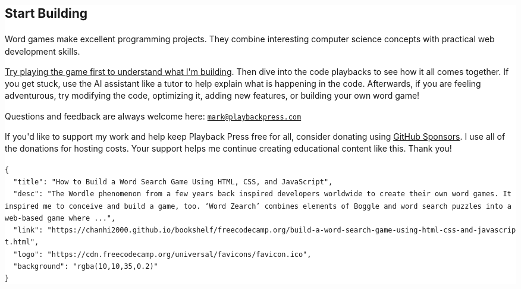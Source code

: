 ## Start Building

Word games make excellent programming projects. They combine interesting computer science concepts with practical web development skills.

[<FontIcon icon="fas fa-globe"/>Try playing the game first to understand what I'm building](https://markm208.github.io/wordZearch/). Then dive into the code playbacks to see how it all comes together. If you get stuck, use the AI assistant like a tutor to help explain what is happening in the code. Afterwards, if you are feeling adventurous, try modifying the code, optimizing it, adding new features, or building your own word game!

Questions and feedback are always welcome here: [<FontIcon icon="fas fa-envelope"/>`mark@playbackpress.com`](mailto:mark@playbackpress.com)

If you'd like to support my work and help keep Playback Press free for all, consider donating using [<FontIcon icon="iconfont icon-github"/>GitHub Sponsors](https://github.com/sponsors/markm208). I use all of the donations for hosting costs. Your support helps me continue creating educational content like this. Thank you!


```component VPCard
{
  "title": "How to Build a Word Search Game Using HTML, CSS, and JavaScript",
  "desc": "The Wordle phenomenon from a few years back inspired developers worldwide to create their own word games. It inspired me to conceive and build a game, too. ‘Word Zearch’ combines elements of Boggle and word search puzzles into a web-based game where ...",
  "link": "https://chanhi2000.github.io/bookshelf/freecodecamp.org/build-a-word-search-game-using-html-css-and-javascript.html",
  "logo": "https://cdn.freecodecamp.org/universal/favicons/favicon.ico",
  "background": "rgba(10,10,35,0.2)"
}
```

